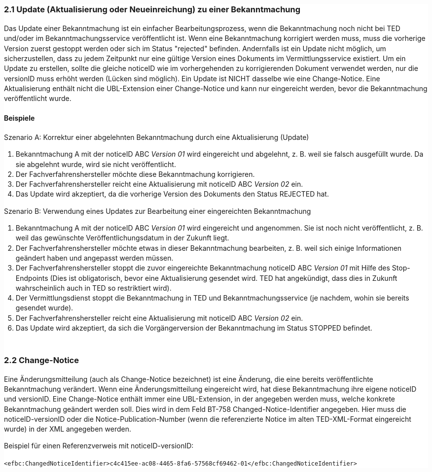 ### 2.1 Update (Aktualisierung oder Neueinreichung) zu einer Bekanntmachung<span id='update'>
Das Update einer Bekanntmachung ist ein einfacher Bearbeitungsprozess, wenn die Bekanntmachung noch nicht bei TED und/oder im Bekanntmachungsservice veröffentlicht ist. Wenn eine Bekanntmachung korrigiert werden muss, muss die vorherige Version zuerst gestoppt werden oder sich im Status "rejected" befinden. Andernfalls ist ein Update nicht möglich, um sicherzustellen, dass zu jedem Zeitpunkt nur eine gültige Version eines Dokuments im Vermittlungsservice existiert. Um ein Update zu erstellen, sollte die gleiche noticeID wie im vorhergehenden zu korrigierenden Dokument verwendet werden, nur die versionID muss erhöht werden (Lücken sind möglich). Ein Update ist NICHT dasselbe wie eine Change-Notice. Eine Aktualisierung enthält nicht die UBL-Extension einer Change-Notice und kann nur eingereicht werden, bevor die Bekanntmachung veröffentlicht wurde.
<br>

#### **Beispiele**

Szenario A: Korrektur einer abgelehnten Bekanntmachung durch eine Aktualisierung (Update)

1. Bekanntmachung A mit der noticeID ABC *Version 01* wird eingereicht und abgelehnt, z. B. weil sie falsch ausgefüllt wurde. Da sie abgelehnt wurde, wird sie nicht veröffentlicht.
2. Der Fachverfahrenshersteller möchte diese Bekanntmachung korrigieren.
3. Der Fachverfahrenshersteller reicht eine Aktualisierung mit noticeID ABC *Version 02* ein.
4. Das Update wird akzeptiert, da die vorherige Version des Dokuments den Status REJECTED hat.

Szenario B: Verwendung eines Updates zur Bearbeitung einer eingereichten Bekanntmachung

1. Bekanntmachung A mit der noticeID ABC *Version 01* wird eingereicht und angenommen. Sie ist noch nicht veröffentlicht, z. B. weil das gewünschte Veröffentlichungsdatum in der Zukunft liegt.
2. Der Fachverfahrenshersteller möchte etwas in dieser Bekanntmachung bearbeiten, z. B. weil sich einige Informationen geändert haben und angepasst werden müssen.
3. Der Fachverfahrenshersteller stoppt die zuvor eingereichte Bekanntmachung noticeID ABC *Version 01* mit Hilfe des Stop-Endpoints (Dies ist obligatorisch, bevor eine Aktualisierung gesendet wird. TED hat angekündigt, dass dies in Zukunft wahrscheinlich auch in TED so restriktiert wird).
4. Der Vermittlungsdienst stoppt die Bekanntmachung in TED und Bekanntmachungsservice (je nachdem, wohin sie bereits gesendet wurde).
5. Der Fachverfahrenshersteller reicht eine Aktualisierung mit noticeID ABC *Version 02* ein.
6. Das Update wird akzeptiert, da sich die Vorgängerversion der Bekanntmachung im Status STOPPED befindet.
<br><br>

### 2.2 Change-Notice<span id='change-notice'>
Eine Änderungsmitteilung (auch als Change-Notice bezeichnet) ist eine Änderung, die eine bereits veröffentlichte Bekanntmachung verändert. Wenn eine Änderungsmitteilung eingereicht wird, hat diese Bekanntmachung ihre eigene noticeID und versionID. Eine Change-Notice enthält immer eine UBL-Extension, in der angegeben werden muss, welche konkrete Bekanntmachung geändert werden soll. Dies wird in dem Feld BT-758 Changed-Notice-Identifier angegeben. Hier muss die noticeID-versionID oder die Notice-Publication-Number (wenn die referenzierte Notice im alten TED-XML-Format eingereicht wurde) in der XML angegeben werden.

Beispiel für einen Referenzverweis mit noticeID-versionID:

`<efbc:ChangedNoticeIdentifier>c4c415ee-ac08-4465-8fa6-57568cf69462-01</efbc:ChangedNoticeIdentifier>`
